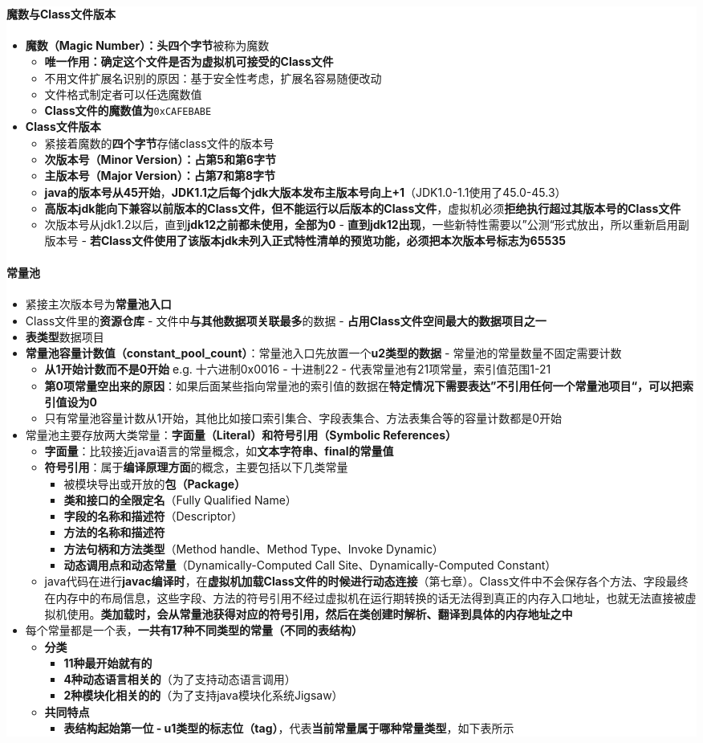 #### 魔数与Class文件版本
* **魔数（Magic Number）：头四个字节**被称为魔数
  * **唯一作用：确定这个文件是否为虚拟机可接受的Class文件**
  * 不用文件扩展名识别的原因：基于安全性考虑，扩展名容易随便改动
  * 文件格式制定者可以任选魔数值
  * **Class文件的魔数值为**`0xCAFEBABE`
* **Class文件版本**
  * 紧接着魔数的**四个字节**存储class文件的版本号
  * **次版本号（Minor Version）：占第5和第6字节**
  * **主版本号（Major Version）：占第7和第8字节**
  * **java的版本号从45开始**，**JDK1.1之后每个jdk大版本发布主版本号向上+1**（JDK1.0-1.1使用了45.0-45.3）
  * **高版本jdk能向下兼容以前版本的Class文件，但不能运行以后版本的Class文件**，虚拟机必须**拒绝执行超过其版本号的Class文件**
  * 次版本号从jdk1.2以后，直到**jdk12之前都未使用，全部为0** - **直到jdk12出现**，一些新特性需要以”公测“形式放出，所以重新启用副版本号 - **若Class文件使用了该版本jdk未列入正式特性清单的预览功能，必须把本次版本号标志为65535**

#### 常量池
* 紧接主次版本号为**常量池入口**
* Class文件里的**资源仓库** - 文件中**与其他数据项关联最多**的数据 - **占用Class文件空间最大的数据项目之一**
* **表类型**数据项目
* **常量池容量计数值（constant_pool_count）**：常量池入口先放置一个**u2类型的数据** - 常量池的常量数量不固定需要计数
  * **从1开始计数而不是0开始** e.g. 十六进制0x0016 - 十进制22 - 代表常量池有21项常量，索引值范围1-21
  * **第0项常量空出来的原因**：如果后面某些指向常量池的索引值的数据在**特定情况下需要表达”不引用任何一个常量池项目“，可以把索引值设为0**
  * 只有常量池容量计数从1开始，其他比如接口索引集合、字段表集合、方法表集合等的容量计数都是0开始
* 常量池主要存放两大类常量：**字面量（Literal）**和**符号引用（Symbolic References）**
  * **字面量**：比较接近java语言的常量概念，如**文本字符串、final的常量值**
  * **符号引用**：属于**编译原理方面**的概念，主要包括以下几类常量
    * 被模块导出或开放的**包（Package）**
    * **类和接口的全限定名**（Fully Qualified Name）
    * **字段的名称和描述符**（Descriptor）
    * **方法的名称和描述符**
    * **方法句柄和方法类型**（Method handle、Method Type、Invoke Dynamic）
    * **动态调用点和动态常量**（Dynamically-Computed Call Site、Dynamically-Computed Constant）
  * java代码在进行**javac编译时**，在**虚拟机加载Class文件的时候进行动态连接**（第七章）。Class文件中不会保存各个方法、字段最终在内存中的布局信息，这些字段、方法的符号引用不经过虚拟机在运行期转换的话无法得到真正的内存入口地址，也就无法直接被虚拟机使用。**类加载时，会从常量池获得对应的符号引用，然后在类创建时解析、翻译到具体的内存地址之中**
* 每个常量都是一个表，**一共有17种不同类型的常量（不同的表结构）**
  * **分类**
    * **11种最开始就有的**
    * **4种动态语言相关的**（为了支持动态语言调用）
    * **2种模块化相关的的**（为了支持java模块化系统Jigsaw）
  * **共同特点**
    * **表结构起始第一位 - u1类型的标志位（tag）**，代表**当前常量属于哪种常量类型**，如下表所示